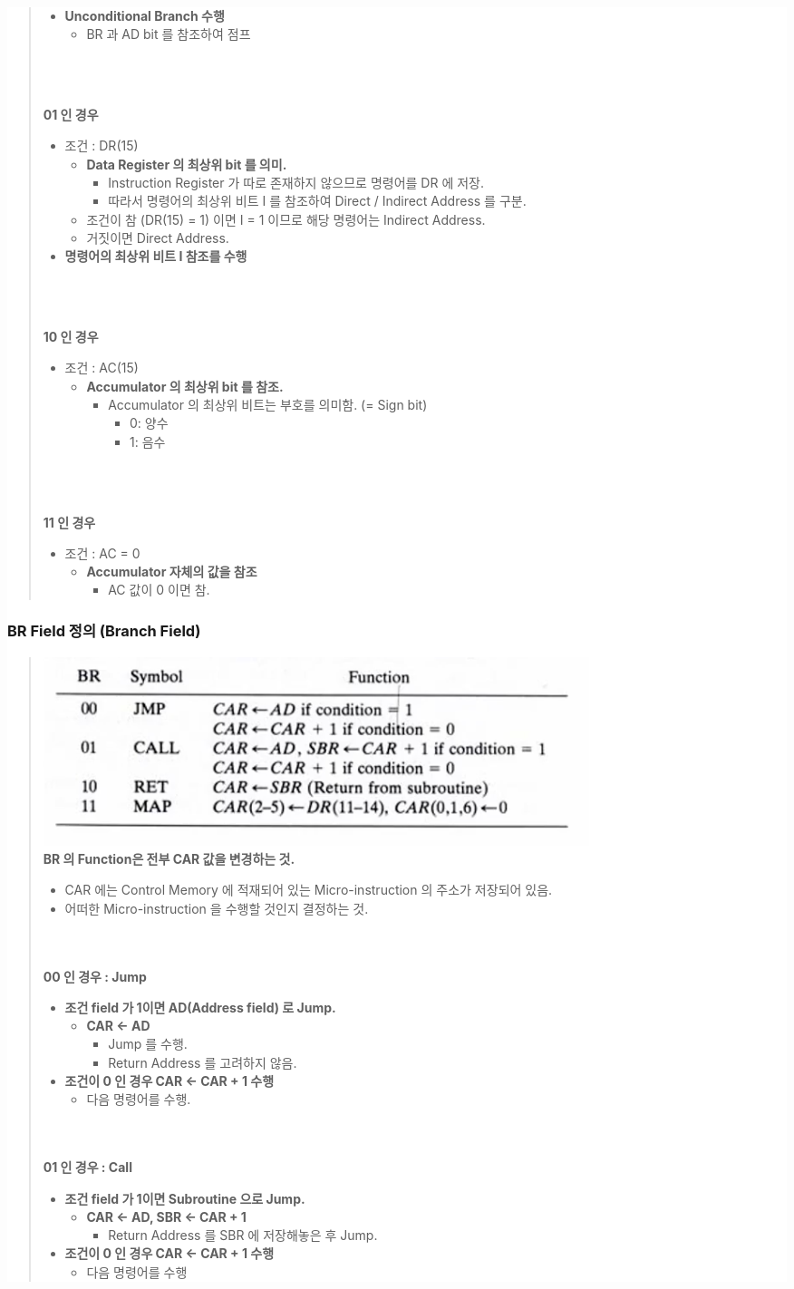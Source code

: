 > - **Unconditional Branch 수행**
> 	- BR 과 AD bit 를 참조하여 점프
>
> <br><br>
> 
> **01 인 경우**
> - 조건 : DR(15)
> 	- **Data Register 의 최상위 bit 를 의미.**
> 		- Instruction Register 가 따로 존재하지 않으므로 명령어를 DR 에 저장.
> 		- 따라서 명령어의 최상위 비트 I 를 참조하여 Direct / Indirect Address 를 구분.
> 	- 조건이 참 (DR(15) = 1) 이면 I = 1 이므로 해당 명령어는 Indirect Address.
> 	- 거짓이면 Direct Address.
> - **명령어의 최상위 비트 I 참조를 수행**
>
> <br><br>
> 
> **10 인 경우**
> - 조건 : AC(15)
> 	- **Accumulator 의 최상위 bit 를 참조.**
> 		- Accumulator 의 최상위 비트는 부호를 의미함. (= Sign bit)
> 			- 0: 양수
> 			- 1: 음수
>
> <br><br>
> 
> **11 인 경우**
> - 조건 : AC = 0
> 	- **Accumulator 자체의 값을 참조**
> 		- AC 값이 0 이면 참.


### BR Field 정의 (Branch Field)
> ![path](/assets/images/INU/ComputerArchitecture/microProgramEx7.png)<br>
> **BR 의 Function은 전부 CAR 값을 변경하는 것.**
> - CAR 에는 Control Memory 에 적재되어 있는 Micro-instruction 의 주소가 저장되어 있음.
> - 어떠한 Micro-instruction 을 수행할 것인지 결정하는 것.
>
> <br><br>
> **00 인 경우 : Jump**
> - **조건 field 가 1이면 AD(Address field) 로 Jump.**
> 	- **CAR <- AD**
> 		- Jump 를 수행.
> 		- Return Address 를 고려하지 않음.
> - **조건이 0 인 경우 CAR <- CAR + 1 수행**
> 	- 다음 명령어를 수행.
>
> <br><br>
> **01 인 경우 : Call**
> - **조건 field 가 1이면 Subroutine 으로 Jump.**
> 	- **CAR <- AD, SBR <- CAR + 1**
> 		- Return Address 를 SBR 에 저장해놓은 후 Jump.
> - **조건이 0 인 경우 CAR <- CAR + 1 수행**
> 	- 다음 명령어를 수행